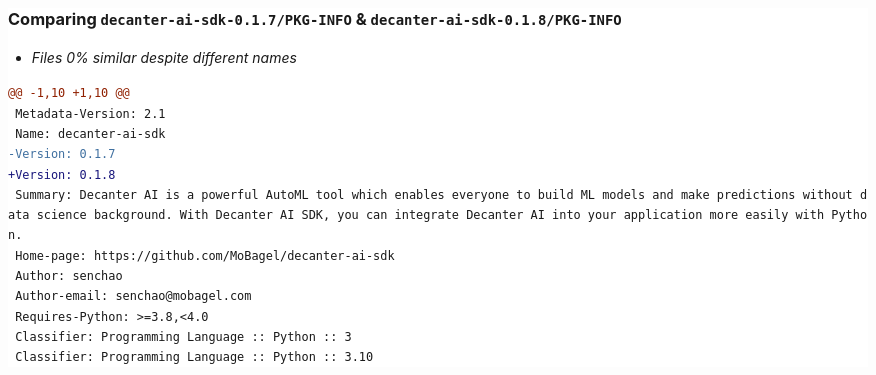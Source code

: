 ### Comparing `decanter-ai-sdk-0.1.7/PKG-INFO` & `decanter-ai-sdk-0.1.8/PKG-INFO`

 * *Files 0% similar despite different names*

```diff
@@ -1,10 +1,10 @@
 Metadata-Version: 2.1
 Name: decanter-ai-sdk
-Version: 0.1.7
+Version: 0.1.8
 Summary: Decanter AI is a powerful AutoML tool which enables everyone to build ML models and make predictions without data science background. With Decanter AI SDK, you can integrate Decanter AI into your application more easily with Python.
 Home-page: https://github.com/MoBagel/decanter-ai-sdk
 Author: senchao
 Author-email: senchao@mobagel.com
 Requires-Python: >=3.8,<4.0
 Classifier: Programming Language :: Python :: 3
 Classifier: Programming Language :: Python :: 3.10
```

